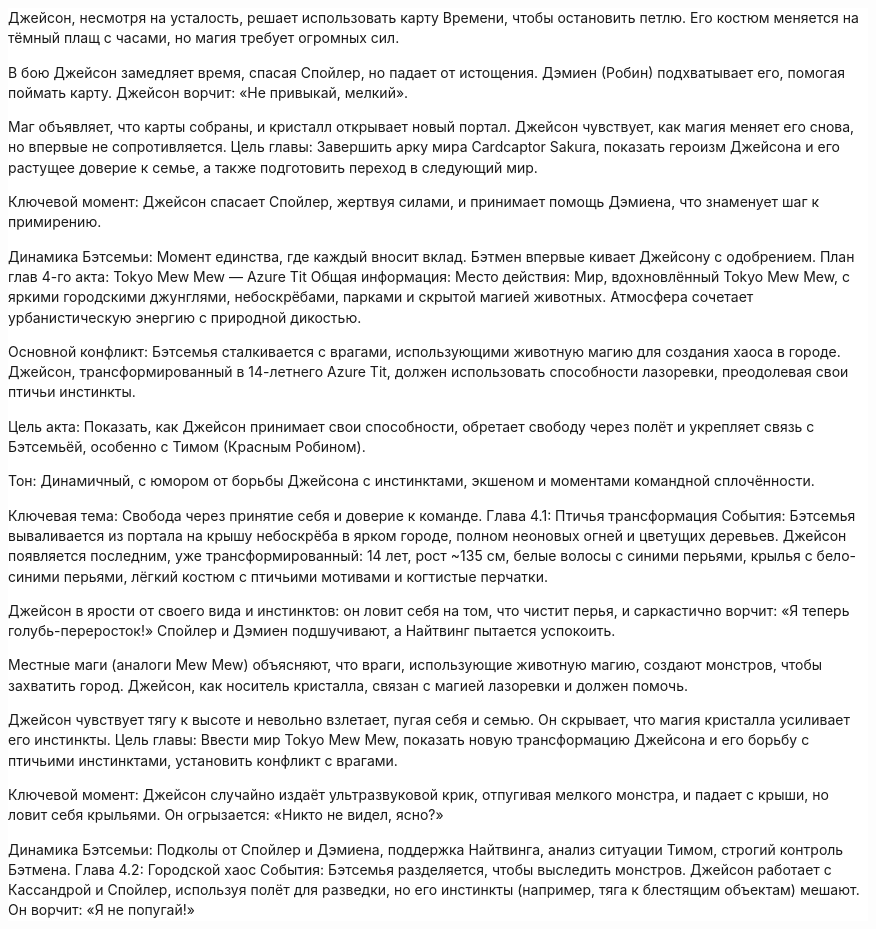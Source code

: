 Джейсон, несмотря на усталость, решает использовать карту Времени, чтобы остановить петлю. Его костюм меняется на тёмный плащ с часами, но магия требует огромных сил.

В бою Джейсон замедляет время, спасая Спойлер, но падает от истощения. Дэмиен (Робин) подхватывает его, помогая поймать карту. Джейсон ворчит: «Не привыкай, мелкий».

Маг объявляет, что карты собраны, и кристалл открывает новый портал. Джейсон чувствует, как магия меняет его снова, но впервые не сопротивляется.
Цель главы: Завершить арку мира Cardcaptor Sakura, показать героизм Джейсона и его растущее доверие к семье, а также подготовить переход в следующий мир.

Ключевой момент: Джейсон спасает Спойлер, жертвуя силами, и принимает помощь Дэмиена, что знаменует шаг к примирению.

Динамика Бэтсемьи: Момент единства, где каждый вносит вклад. Бэтмен впервые кивает Джейсону с одобрением.
План глав 4-го акта: Tokyo Mew Mew — Azure Tit
Общая информация:
Место действия: Мир, вдохновлённый Tokyo Mew Mew, с яркими городскими джунглями, небоскрёбами, парками и скрытой магией животных. Атмосфера сочетает урбанистическую энергию с природной дикостью.

Основной конфликт: Бэтсемья сталкивается с врагами, использующими животную магию для создания хаоса в городе. Джейсон, трансформированный в 14-летнего Azure Tit, должен использовать способности лазоревки, преодолевая свои птичьи инстинкты.

Цель акта: Показать, как Джейсон принимает свои способности, обретает свободу через полёт и укрепляет связь с Бэтсемьёй, особенно с Тимом (Красным Робином).

Тон: Динамичный, с юмором от борьбы Джейсона с инстинктами, экшеном и моментами командной сплочённости.

Ключевая тема: Свобода через принятие себя и доверие к команде.
Глава 4.1: Птичья трансформация
События:
Бэтсемья вываливается из портала на крышу небоскрёба в ярком городе, полном неоновых огней и цветущих деревьев. Джейсон появляется последним, уже трансформированный: 14 лет, рост ~135 см, белые волосы с синими перьями, крылья с бело-синими перьями, лёгкий костюм с птичьими мотивами и когтистые перчатки.

Джейсон в ярости от своего вида и инстинктов: он ловит себя на том, что чистит перья, и саркастично ворчит: «Я теперь голубь-переросток!» Спойлер и Дэмиен подшучивают, а Найтвинг пытается успокоить.

Местные маги (аналоги Mew Mew) объясняют, что враги, использующие животную магию, создают монстров, чтобы захватить город. Джейсон, как носитель кристалла, связан с магией лазоревки и должен помочь.

Джейсон чувствует тягу к высоте и невольно взлетает, пугая себя и семью. Он скрывает, что магия кристалла усиливает его инстинкты.
Цель главы: Ввести мир Tokyo Mew Mew, показать новую трансформацию Джейсона и его борьбу с птичьими инстинктами, установить конфликт с врагами.

Ключевой момент: Джейсон случайно издаёт ультразвуковой крик, отпугивая мелкого монстра, и падает с крыши, но ловит себя крыльями. Он огрызается: «Никто не видел, ясно?»

Динамика Бэтсемьи: Подколы от Спойлер и Дэмиена, поддержка Найтвинга, анализ ситуации Тимом, строгий контроль Бэтмена.
Глава 4.2: Городской хаос
События:
Бэтсемья разделяется, чтобы выследить монстров. Джейсон работает с Кассандрой и Спойлер, используя полёт для разведки, но его инстинкты (например, тяга к блестящим объектам) мешают. Он ворчит: «Я не попугай!»
